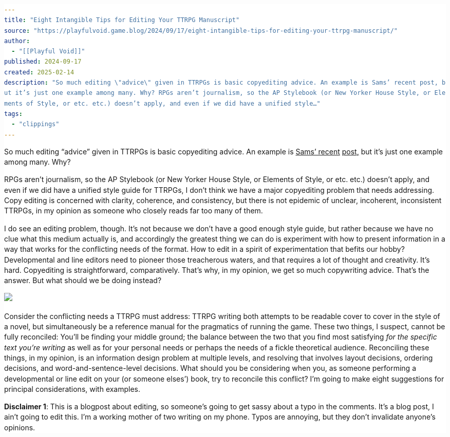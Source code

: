 ```yaml
---
title: "Eight Intangible Tips for Editing Your TTRPG Manuscript"
source: "https://playfulvoid.game.blog/2024/09/17/eight-intangible-tips-for-editing-your-ttrpg-manuscript/"
author:
  - "[[Playful Void]]"
published: 2024-09-17
created: 2025-02-14
description: "So much editing \"advice\" given in TTRPGs is basic copyediting advice. An example is Sams’ recent post, but it’s just one example among many. Why? RPGs aren’t journalism, so the AP Stylebook (or New Yorker House Style, or Elements of Style, or etc. etc.) doesn’t apply, and even if we did have a unified style…"
tags:
  - "clippings"
---
```

So much editing “advice” given in TTRPGs is basic copyediting advice. An example is [Sams’ recent](https://samsorensen.blot.im/ten-tangible-tips-for-editing-your-rpg-manuscript) [post](https://samsorensen.blot.im/ten-tangible-tips-for-editing-your-rpg-manuscript)[,](https://samsorensen.blot.im/ten-tangible-tips-for-editing-your-rpg-manuscript) but it’s just one example among many. Why?

RPGs aren’t journalism, so the AP Stylebook (or New Yorker House Style, or Elements of Style, or etc. etc.) doesn’t apply, and even if we did have a unified style guide for TTRPGs, I don’t think we have a major copyediting problem that needs addressing. Copy editing is concerned with clarity, coherence, and consistency, but there is not epidemic of unclear, incoherent, inconsistent TTRPGs, in my opinion as someone who closely reads far too many of them.

I do see an editing problem, though. It’s not because we don’t have a good enough style guide, but rather because we have no clue what this medium actually is, and accordingly the greatest thing we can do is experiment with how to present information in a way that works for the conflicting needs of the format. How to edit in a spirit of experimentation that befits our hobby? Developmental and line editors need to pioneer those treacherous waters, and that requires a lot of thought and creativity. It’s hard. Copyediting is straightforward, comparatively. That’s why, in my opinion, we get so much copywriting advice. That’s the answer. But what should we be doing instead?

![](https://playfulvoid.game.blog/wp-content/uploads/2024/09/pexels-photo-5185084.jpg?w=683)

Consider the conflicting needs a TTRPG must address: TTRPG writing both attempts to be readable cover to cover in the style of a novel, but simultaneously be a reference manual for the pragmatics of running the game. These two things, I suspect, cannot be fully reconciled: You’ll be finding your middle ground; the balance between the two that you find most satisfying *for the specific text you’re writing* as well as for your personal needs or perhaps the needs of a fickle theoretical audience. Reconciling these things, in my opinion, is an information design problem at multiple levels, and resolving that involves layout decisions, ordering decisions, and word-and-sentence-level decisions. What should you be considering when you, as someone performing a developmental or line edit on your (or someone elses’) book, try to reconcile this conflict? I’m going to make eight suggestions for principal considerations, with examples.

**Disclaimer 1**: This is a blogpost about editing, so someone’s going to get sassy about a typo in the comments. It’s a blog post, I ain’t going to edit this. I’m a working mother of two writing on my phone. Typos are annoying, but they don’t invalidate anyone’s opinions.
